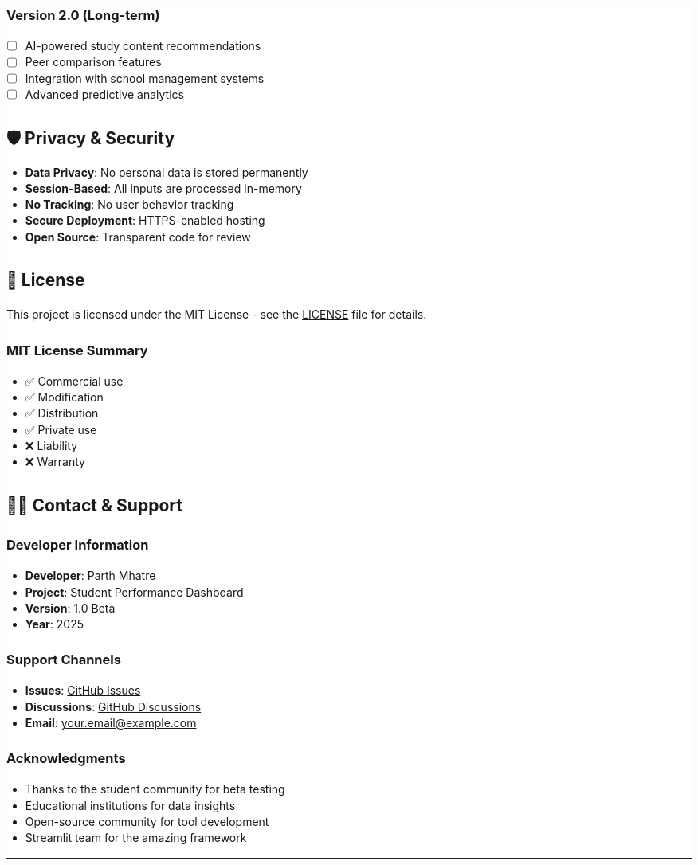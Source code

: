 ### Version 2.0 (Long-term)
- [ ] AI-powered study content recommendations
- [ ] Peer comparison features
- [ ] Integration with school management systems
- [ ] Advanced predictive analytics

## 🛡 Privacy & Security

- **Data Privacy**: No personal data is stored permanently
- **Session-Based**: All inputs are processed in-memory
- **No Tracking**: No user behavior tracking
- **Secure Deployment**: HTTPS-enabled hosting
- **Open Source**: Transparent code for review

## 📄 License

This project is licensed under the MIT License - see the [LICENSE](LICENSE) file for details.

### MIT License Summary
- ✅ Commercial use
- ✅ Modification
- ✅ Distribution
- ✅ Private use
- ❌ Liability
- ❌ Warranty

## 👨‍💻 Contact & Support

### Developer Information
- **Developer**: Parth Mhatre
- **Project**: Student Performance Dashboard
- **Version**: 1.0 Beta
- **Year**: 2025

### Support Channels
- **Issues**: [GitHub Issues](https://github.com/yourusername/student-performance-dashboard/issues)
- **Discussions**: [GitHub Discussions](https://github.com/yourusername/student-performance-dashboard/discussions)
- **Email**: your.email@example.com

### Acknowledgments

- Thanks to the student community for beta testing
- Educational institutions for data insights
- Open-source community for tool development
- Streamlit team for the amazing framework

---

